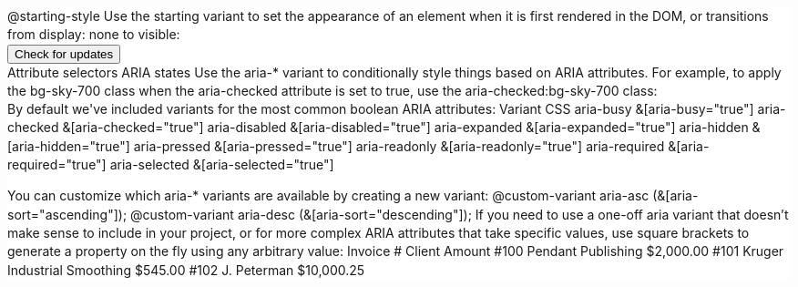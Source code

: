 </div>
@starting-style
Use the starting variant to set the appearance of an element when it is first rendered in the DOM, or transitions from display: none to visible:
<div>
 <button popovertarget="my-popover">Check for updates</button>
 <div popover id="my-popover" class="opacity-0 starting:open:opacity-0 ...">
   
 </div>
</div>
Attribute selectors
ARIA states
Use the aria-* variant to conditionally style things based on ARIA attributes.
For example, to apply the bg-sky-700 class when the aria-checked attribute is set to true, use the aria-checked:bg-sky-700 class:
<div aria-checked="true" class="bg-gray-600 aria-checked:bg-sky-700">
 
</div>
By default we've included variants for the most common boolean ARIA attributes:
Variant
CSS
aria-busy
&[aria-busy="true"]
aria-checked
&[aria-checked="true"]
aria-disabled
&[aria-disabled="true"]
aria-expanded
&[aria-expanded="true"]
aria-hidden
&[aria-hidden="true"]
aria-pressed
&[aria-pressed="true"]
aria-readonly
&[aria-readonly="true"]
aria-required
&[aria-required="true"]
aria-selected
&[aria-selected="true"]

You can customize which aria-* variants are available by creating a new variant:
@custom-variant aria-asc (&[aria-sort="ascending"]);
@custom-variant aria-desc (&[aria-sort="descending"]);
If you need to use a one-off aria variant that doesn’t make sense to include in your project, or for more complex ARIA attributes that take specific values, use square brackets to generate a property on the fly using any arbitrary value:
Invoice #
Client
Amount
#100
Pendant Publishing
$2,000.00
#101
Kruger Industrial Smoothing
$545.00
#102
J. Peterman
$10,000.25
